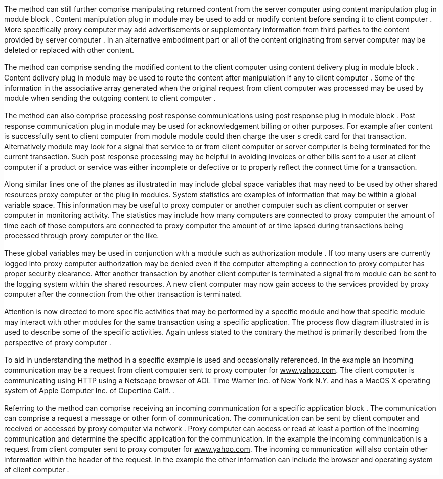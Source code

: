 The method can still further comprise manipulating returned content from the server computer using content manipulation plug in module block . Content manipulation plug in module may be used to add or modify content before sending it to client computer . More specifically proxy computer may add advertisements or supplementary information from third parties to the content provided by server computer . In an alternative embodiment part or all of the content originating from server computer may be deleted or replaced with other content.

The method can comprise sending the modified content to the client computer using content delivery plug in module block . Content delivery plug in module may be used to route the content after manipulation if any to client computer . Some of the information in the associative array generated when the original request from client computer was processed may be used by module when sending the outgoing content to client computer .

The method can also comprise processing post response communications using post response plug in module block . Post response communication plug in module may be used for acknowledgement billing or other purposes. For example after content is successfully sent to client computer from module module could then charge the user s credit card for that transaction. Alternatively module may look for a signal that service to or from client computer or server computer is being terminated for the current transaction. Such post response processing may be helpful in avoiding invoices or other bills sent to a user at client computer if a product or service was either incomplete or defective or to properly reflect the connect time for a transaction.

Along similar lines one of the planes as illustrated in may include global space variables that may need to be used by other shared resources proxy computer or the plug in modules. System statistics are examples of information that may be within a global variable space. This information may be useful to proxy computer or another computer such as client computer or server computer in monitoring activity. The statistics may include how many computers are connected to proxy computer the amount of time each of those computers are connected to proxy computer the amount of or time lapsed during transactions being processed through proxy computer or the like.

These global variables may be used in conjunction with a module such as authorization module . If too many users are currently logged into proxy computer authorization may be denied even if the computer attempting a connection to proxy computer has proper security clearance. After another transaction by another client computer is terminated a signal from module can be sent to the logging system within the shared resources. A new client computer may now gain access to the services provided by proxy computer after the connection from the other transaction is terminated.

Attention is now directed to more specific activities that may be performed by a specific module and how that specific module may interact with other modules for the same transaction using a specific application. The process flow diagram illustrated in is used to describe some of the specific activities. Again unless stated to the contrary the method is primarily described from the perspective of proxy computer .

To aid in understanding the method in a specific example is used and occasionally referenced. In the example an incoming communication may be a request from client computer sent to proxy computer for www.yahoo.com. The client computer is communicating using HTTP using a Netscape browser of AOL Time Warner Inc. of New York N.Y. and has a MacOS X operating system of Apple Computer Inc. of Cupertino Calif. .

Referring to the method can comprise receiving an incoming communication for a specific application block . The communication can comprise a request a message or other form of communication. The communication can be sent by client computer and received or accessed by proxy computer via network . Proxy computer can access or read at least a portion of the incoming communication and determine the specific application for the communication. In the example the incoming communication is a request from client computer sent to proxy computer for www.yahoo.com. The incoming communication will also contain other information within the header of the request. In the example the other information can include the browser and operating system of client computer .
